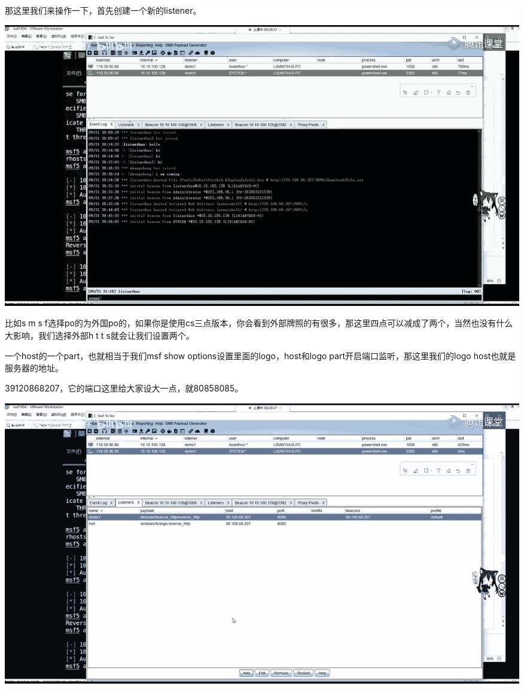 那这里我们来操作一下，首先创建一个新的listener。

![](img/644f322a8c39994db2a96129c8f9bb44_107.png)

比如s m s f选择po的为外国po的，如果你是使用cs三点版本，你会看到外部牌照的有很多，那这里四点可以减成了两个，当然也没有什么大影响，我们选择外部h t t s就会让我们设置两个。

一个host的一个part，也就相当于我们msf show options设置里面的logo，host和logo part开启端口监听，那这里我们的logo host也就是服务器的地址。

39120868207，它的端口这里给大家设大一点，就80858085。

![](img/644f322a8c39994db2a96129c8f9bb44_109.png)
